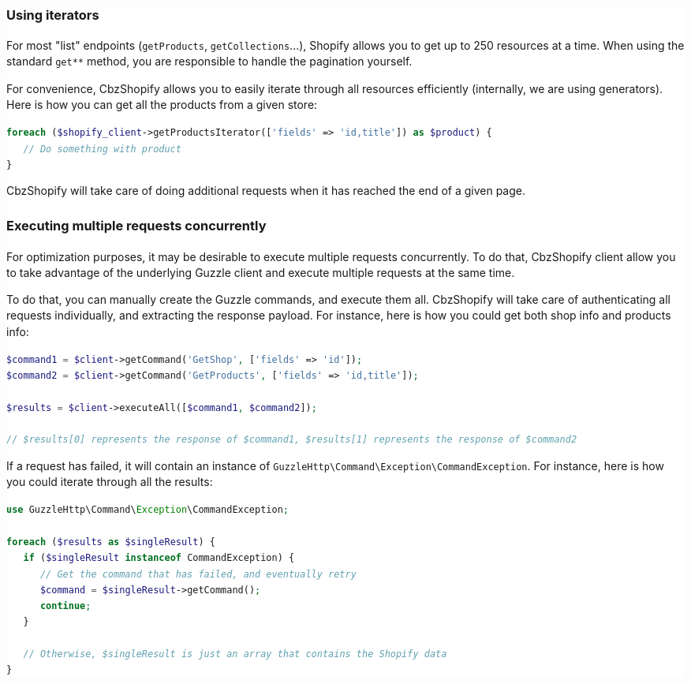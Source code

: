 ### Using iterators

For most "list" endpoints (`getProducts`, `getCollections`...), Shopify allows you to get up to 250 resources at a time. When using the standard `get**`
method, you are responsible to handle the pagination yourself.

For convenience, CbzShopify allows you to easily iterate through all resources efficiently (internally, we are using generators). Here is how you can
get all the products from a given store:

```php
foreach ($shopify_client->getProductsIterator(['fields' => 'id,title']) as $product) {
   // Do something with product
}
```

CbzShopify will take care of doing additional requests when it has reached the end of a given page.

### Executing multiple requests concurrently

For optimization purposes, it may be desirable to execute multiple requests concurrently. To do that, CbzShopify client allow you to take advantage of
the underlying Guzzle client and execute multiple requests at the same time.

To do that, you can manually create the Guzzle commands, and execute them all. CbzShopify will take care of authenticating all requests individually, and
extracting the response payload. For instance, here is how you could get both shop info and products info:

```php
$command1 = $client->getCommand('GetShop', ['fields' => 'id']);
$command2 = $client->getCommand('GetProducts', ['fields' => 'id,title']);

$results = $client->executeAll([$command1, $command2]);

// $results[0] represents the response of $command1, $results[1] represents the response of $command2
```

If a request has failed, it will contain an instance of `GuzzleHttp\Command\Exception\CommandException`. For instance, here is how you could iterate
through all the results:

```php
use GuzzleHttp\Command\Exception\CommandException;

foreach ($results as $singleResult) {
   if ($singleResult instanceof CommandException) {
      // Get the command that has failed, and eventually retry
      $command = $singleResult->getCommand();
      continue;
   }

   // Otherwise, $singleResult is just an array that contains the Shopify data
}
```
